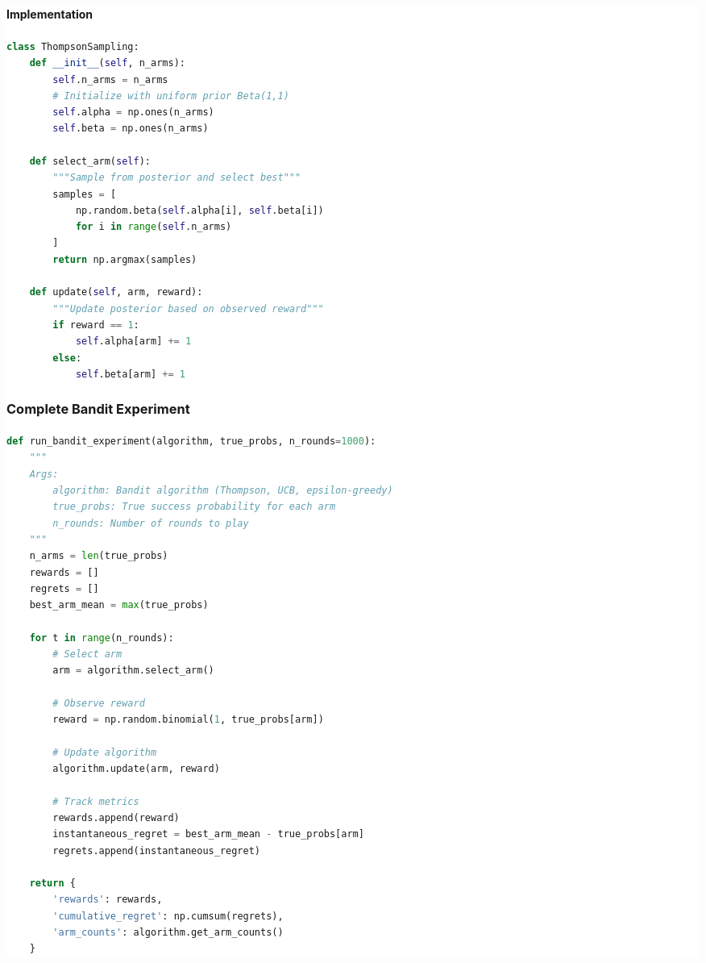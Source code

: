 #### Implementation

```python
class ThompsonSampling:
    def __init__(self, n_arms):
        self.n_arms = n_arms
        # Initialize with uniform prior Beta(1,1)
        self.alpha = np.ones(n_arms)
        self.beta = np.ones(n_arms)
    
    def select_arm(self):
        """Sample from posterior and select best"""
        samples = [
            np.random.beta(self.alpha[i], self.beta[i])
            for i in range(self.n_arms)
        ]
        return np.argmax(samples)
    
    def update(self, arm, reward):
        """Update posterior based on observed reward"""
        if reward == 1:
            self.alpha[arm] += 1
        else:
            self.beta[arm] += 1
```

### Complete Bandit Experiment

```python
def run_bandit_experiment(algorithm, true_probs, n_rounds=1000):
    """
    Args:
        algorithm: Bandit algorithm (Thompson, UCB, epsilon-greedy)
        true_probs: True success probability for each arm
        n_rounds: Number of rounds to play
    """
    n_arms = len(true_probs)
    rewards = []
    regrets = []
    best_arm_mean = max(true_probs)
    
    for t in range(n_rounds):
        # Select arm
        arm = algorithm.select_arm()
        
        # Observe reward
        reward = np.random.binomial(1, true_probs[arm])
        
        # Update algorithm
        algorithm.update(arm, reward)
        
        # Track metrics
        rewards.append(reward)
        instantaneous_regret = best_arm_mean - true_probs[arm]
        regrets.append(instantaneous_regret)
    
    return {
        'rewards': rewards,
        'cumulative_regret': np.cumsum(regrets),
        'arm_counts': algorithm.get_arm_counts()
    }
```
